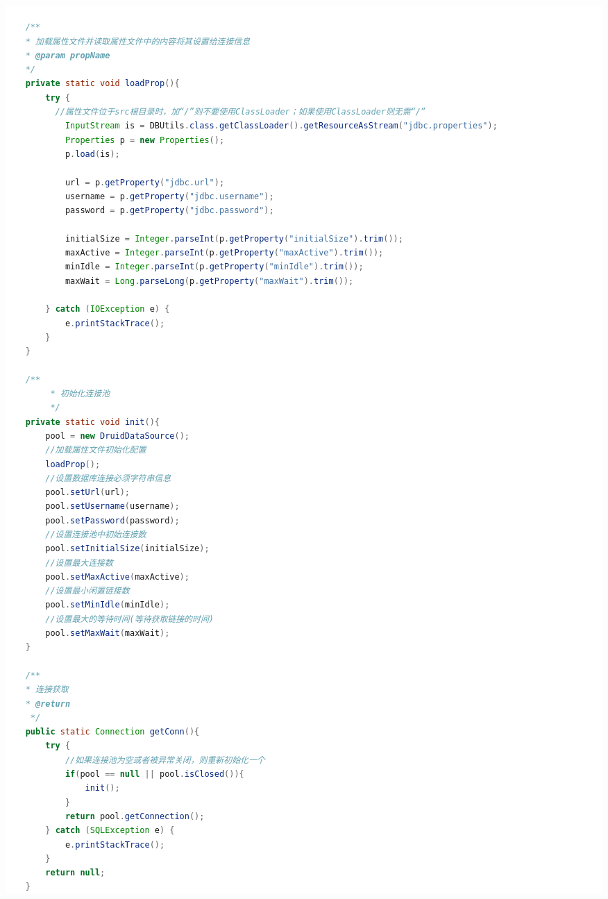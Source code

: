 ```java

    /**
	* 加载属性文件并读取属性文件中的内容将其设置给连接信息
	* @param propName
	*/
    private static void loadProp(){
        try {
          //属性文件位于src根目录时，加“/”则不要使用ClassLoader；如果使用ClassLoader则无需“/”
            InputStream is = DBUtils.class.getClassLoader().getResourceAsStream("jdbc.properties");
            Properties p = new Properties();
            p.load(is);

            url = p.getProperty("jdbc.url");
            username = p.getProperty("jdbc.username");
            password = p.getProperty("jdbc.password");

            initialSize = Integer.parseInt(p.getProperty("initialSize").trim());
            maxActive = Integer.parseInt(p.getProperty("maxActive").trim());
            minIdle = Integer.parseInt(p.getProperty("minIdle").trim());
            maxWait = Long.parseLong(p.getProperty("maxWait").trim());

        } catch (IOException e) {
            e.printStackTrace();
        }
    }

    /**
		 * 初始化连接池
		 */
    private static void init(){
        pool = new DruidDataSource();
        //加载属性文件初始化配置
        loadProp();
		//设置数据库连接必须字符串信息
        pool.setUrl(url);
        pool.setUsername(username);
        pool.setPassword(password);
        //设置连接池中初始连接数
        pool.setInitialSize(initialSize);
        //设置最大连接数
        pool.setMaxActive(maxActive);
        //设置最小闲置链接数
        pool.setMinIdle(minIdle);
        //设置最大的等待时间(等待获取链接的时间)
        pool.setMaxWait(maxWait);
    }

    /**
	* 连接获取
	* @return
	 */
    public static Connection getConn(){
        try {
            //如果连接池为空或者被异常关闭，则重新初始化一个
            if(pool == null || pool.isClosed()){
                init();
            }
            return pool.getConnection();
        } catch (SQLException e) {
            e.printStackTrace();
        }
        return null;
    }
```